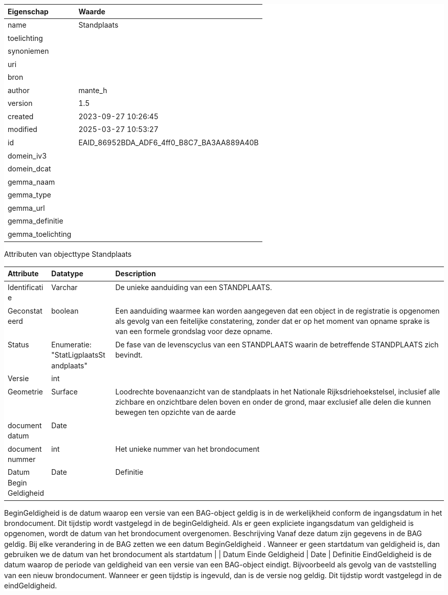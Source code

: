 | Eigenschap | Waarde |
| :--- | :------ |
| name | Standplaats |
| toelichting | <memo> |
| synoniemen |  |
| uri |  |
| bron |  |
| author | mante_h |
| version | 1.5 |
| created | 2023-09-27 10:26:45 |
| modified | 2025-03-27 10:53:27 |
| id | EAID_86952BDA_ADF6_4ff0_B8C7_BA3AA889A40B |
| domein_iv3 |  |
| domein_dcat |  |
| gemma_naam |  |
| gemma_type |  |
| gemma_url |  |
| gemma_definitie |  |
| gemma_toelichting |  |


Attributen van objecttype Standplaats

| Attribute | Datatype | Description |
| :--- | :--- | :--- |
| Identificatie | Varchar | De unieke aanduiding van een STANDPLAATS. |
| Geconstateerd | boolean | Een aanduiding waarmee kan worden aangegeven dat een object in de registratie is opgenomen als gevolg van een feitelijke constatering, zonder dat er op het moment van opname sprake is van een formele grondslag voor deze opname. |
| Status | Enumeratie: "StatLigplaatsStandplaats" | De fase van de levenscyclus van een STANDPLAATS waarin de betreffende STANDPLAATS zich bevindt. |
| Versie | int |  |
| Geometrie | Surface | Loodrechte bovenaanzicht van de standplaats in het Nationale Rijksdriehoekstelsel, inclusief alle zichbare en onzichtbare delen boven en onder de grond, maar exclusief alle delen die kunnen bewegen ten opzichte van de aarde |
| documentdatum | Date |  |
| documentnummer | int | Het unieke nummer van het brondocument |
| Datum Begin Geldigheid | Date | Definitie
BeginGeldigheid is de datum waarop een versie van een BAG-object geldig is in de werkelijkheid conform de ingangsdatum in het brondocument. Dit tijdstip wordt vastgelegd in de beginGeldigheid. Als er geen expliciete ingangsdatum van geldigheid is opgenomen, wordt de datum van het brondocument overgenomen.
Beschrijving
Vanaf deze datum zijn gegevens in de BAG geldig. Bij elke verandering in de BAG zetten we een datum BeginGeldigheid . Wanneer er geen startdatum van geldigheid is, dan gebruiken we de datum van het brondocument als startdatum
 |
| Datum Einde Geldigheid | Date | Definitie
EindGeldigheid is de datum waarop de periode van geldigheid van een versie van een BAG-object eindigt. Bijvoorbeeld als gevolg van de vaststelling van een nieuw brondocument. Wanneer er geen tijdstip is ingevuld, dan is de versie nog geldig. Dit tijdstip wordt vastgelegd in de eindGeldigheid.